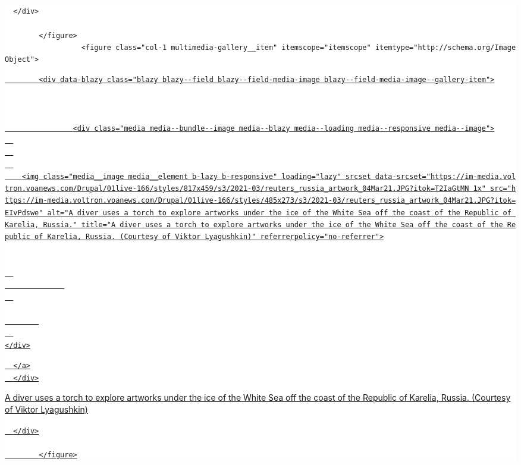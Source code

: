   </figcaption>
</div>

      </div>

            </figure>
                      <figure class="col-1 multimedia-gallery__item" itemscope="itemscope" itemtype="http://schema.org/ImageObject">
                        
          
  <div class="paragraph paragraph--type--multimedia-gallery-item paragraph--view-mode--default">
          



<div class="gallery-item">
  <div class="gallery-item__media">
          <a href="https://im-media.voltron.voanews.com/Drupal/01live-166/styles/sourced/s3/2021-03/reuters_russia_artwork_04Mar21.JPG?itok=K4kN4XkN" data-size="4500x3000">
        
            <div data-blazy class="blazy blazy--field blazy--field-media-image blazy--field-media-image--gallery-item">



                    <div class="media media--bundle--image media--blazy media--loading media--responsive media--image">
      
      
      
        <img class="media__image media__element b-lazy b-responsive" loading="lazy" srcset data-srcset="https://im-media.voltron.voanews.com/Drupal/01live-166/styles/817x459/s3/2021-03/reuters_russia_artwork_04Mar21.JPG?itok=T2IaGtMN 1x" src="https://im-media.voltron.voanews.com/Drupal/01live-166/styles/485x273/s3/2021-03/reuters_russia_artwork_04Mar21.JPG?itok=EIvPdswe" alt="A diver uses a torch to explore artworks under the ice of the White Sea off the coast of the Republic of Karelia, Russia." title="A diver uses a torch to explore artworks under the ice of the White Sea off the coast of the Republic of Karelia, Russia. (Courtesy of Viktor Lyagushkin)" referrerpolicy="no-referrer">


      
                  
      

            
      
    </div>
        
  
  


</div>
      
      </a>
      </div>
  <figcaption class="gallery-item__content">
    
  <div>
          <figcaption>A diver uses a torch to explore artworks under the ice of the White Sea off the coast of the Republic of Karelia, Russia. (Courtesy of Viktor Lyagushkin)</figcaption>
      </div>

  </figcaption>
</div>

      </div>

            </figure>
                          
</div>
            